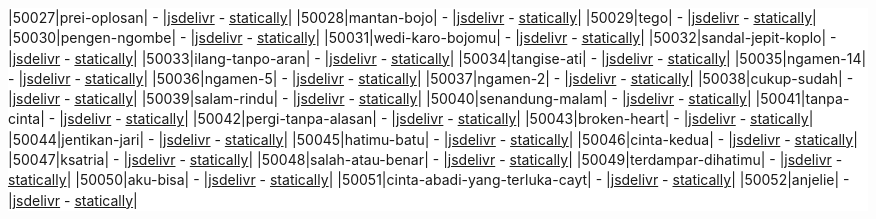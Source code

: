 |50027|prei-oplosan| - |[jsdelivr](https://cdn.jsdelivr.net/gh/dbchord/c8-3-6/50001-55000/50001-50500/prei-oplosan.png) - [statically](https://cdn.statically.io/gh/dbchord/c8-3-6/i/50001-55000/50001-50500/prei-oplosan.png)|
|50028|mantan-bojo| - |[jsdelivr](https://cdn.jsdelivr.net/gh/dbchord/c8-3-6/50001-55000/50001-50500/mantan-bojo.png) - [statically](https://cdn.statically.io/gh/dbchord/c8-3-6/i/50001-55000/50001-50500/mantan-bojo.png)|
|50029|tego| - |[jsdelivr](https://cdn.jsdelivr.net/gh/dbchord/c8-3-6/50001-55000/50001-50500/tego.png) - [statically](https://cdn.statically.io/gh/dbchord/c8-3-6/i/50001-55000/50001-50500/tego.png)|
|50030|pengen-ngombe| - |[jsdelivr](https://cdn.jsdelivr.net/gh/dbchord/c8-3-6/50001-55000/50001-50500/pengen-ngombe.png) - [statically](https://cdn.statically.io/gh/dbchord/c8-3-6/i/50001-55000/50001-50500/pengen-ngombe.png)|
|50031|wedi-karo-bojomu| - |[jsdelivr](https://cdn.jsdelivr.net/gh/dbchord/c8-3-6/50001-55000/50001-50500/wedi-karo-bojomu.png) - [statically](https://cdn.statically.io/gh/dbchord/c8-3-6/i/50001-55000/50001-50500/wedi-karo-bojomu.png)|
|50032|sandal-jepit-koplo| - |[jsdelivr](https://cdn.jsdelivr.net/gh/dbchord/c8-3-6/50001-55000/50001-50500/sandal-jepit-koplo.png) - [statically](https://cdn.statically.io/gh/dbchord/c8-3-6/i/50001-55000/50001-50500/sandal-jepit-koplo.png)|
|50033|ilang-tanpo-aran| - |[jsdelivr](https://cdn.jsdelivr.net/gh/dbchord/c8-3-6/50001-55000/50001-50500/ilang-tanpo-aran.png) - [statically](https://cdn.statically.io/gh/dbchord/c8-3-6/i/50001-55000/50001-50500/ilang-tanpo-aran.png)|
|50034|tangise-ati| - |[jsdelivr](https://cdn.jsdelivr.net/gh/dbchord/c8-3-6/50001-55000/50001-50500/tangise-ati.png) - [statically](https://cdn.statically.io/gh/dbchord/c8-3-6/i/50001-55000/50001-50500/tangise-ati.png)|
|50035|ngamen-14| - |[jsdelivr](https://cdn.jsdelivr.net/gh/dbchord/c8-3-6/50001-55000/50001-50500/ngamen-14.png) - [statically](https://cdn.statically.io/gh/dbchord/c8-3-6/i/50001-55000/50001-50500/ngamen-14.png)|
|50036|ngamen-5| - |[jsdelivr](https://cdn.jsdelivr.net/gh/dbchord/c8-3-6/50001-55000/50001-50500/ngamen-5.png) - [statically](https://cdn.statically.io/gh/dbchord/c8-3-6/i/50001-55000/50001-50500/ngamen-5.png)|
|50037|ngamen-2| - |[jsdelivr](https://cdn.jsdelivr.net/gh/dbchord/c8-3-6/50001-55000/50001-50500/ngamen-2.png) - [statically](https://cdn.statically.io/gh/dbchord/c8-3-6/i/50001-55000/50001-50500/ngamen-2.png)|
|50038|cukup-sudah| - |[jsdelivr](https://cdn.jsdelivr.net/gh/dbchord/c8-3-6/50001-55000/50001-50500/cukup-sudah.png) - [statically](https://cdn.statically.io/gh/dbchord/c8-3-6/i/50001-55000/50001-50500/cukup-sudah.png)|
|50039|salam-rindu| - |[jsdelivr](https://cdn.jsdelivr.net/gh/dbchord/c8-3-6/50001-55000/50001-50500/salam-rindu.png) - [statically](https://cdn.statically.io/gh/dbchord/c8-3-6/i/50001-55000/50001-50500/salam-rindu.png)|
|50040|senandung-malam| - |[jsdelivr](https://cdn.jsdelivr.net/gh/dbchord/c8-3-6/50001-55000/50001-50500/senandung-malam.png) - [statically](https://cdn.statically.io/gh/dbchord/c8-3-6/i/50001-55000/50001-50500/senandung-malam.png)|
|50041|tanpa-cinta| - |[jsdelivr](https://cdn.jsdelivr.net/gh/dbchord/c8-3-6/50001-55000/50001-50500/tanpa-cinta.png) - [statically](https://cdn.statically.io/gh/dbchord/c8-3-6/i/50001-55000/50001-50500/tanpa-cinta.png)|
|50042|pergi-tanpa-alasan| - |[jsdelivr](https://cdn.jsdelivr.net/gh/dbchord/c8-3-6/50001-55000/50001-50500/pergi-tanpa-alasan.png) - [statically](https://cdn.statically.io/gh/dbchord/c8-3-6/i/50001-55000/50001-50500/pergi-tanpa-alasan.png)|
|50043|broken-heart| - |[jsdelivr](https://cdn.jsdelivr.net/gh/dbchord/c8-3-6/50001-55000/50001-50500/broken-heart.png) - [statically](https://cdn.statically.io/gh/dbchord/c8-3-6/i/50001-55000/50001-50500/broken-heart.png)|
|50044|jentikan-jari| - |[jsdelivr](https://cdn.jsdelivr.net/gh/dbchord/c8-3-6/50001-55000/50001-50500/jentikan-jari.png) - [statically](https://cdn.statically.io/gh/dbchord/c8-3-6/i/50001-55000/50001-50500/jentikan-jari.png)|
|50045|hatimu-batu| - |[jsdelivr](https://cdn.jsdelivr.net/gh/dbchord/c8-3-6/50001-55000/50001-50500/hatimu-batu.png) - [statically](https://cdn.statically.io/gh/dbchord/c8-3-6/i/50001-55000/50001-50500/hatimu-batu.png)|
|50046|cinta-kedua| - |[jsdelivr](https://cdn.jsdelivr.net/gh/dbchord/c8-3-6/50001-55000/50001-50500/cinta-kedua.png) - [statically](https://cdn.statically.io/gh/dbchord/c8-3-6/i/50001-55000/50001-50500/cinta-kedua.png)|
|50047|ksatria| - |[jsdelivr](https://cdn.jsdelivr.net/gh/dbchord/c8-3-6/50001-55000/50001-50500/ksatria.png) - [statically](https://cdn.statically.io/gh/dbchord/c8-3-6/i/50001-55000/50001-50500/ksatria.png)|
|50048|salah-atau-benar| - |[jsdelivr](https://cdn.jsdelivr.net/gh/dbchord/c8-3-6/50001-55000/50001-50500/salah-atau-benar.png) - [statically](https://cdn.statically.io/gh/dbchord/c8-3-6/i/50001-55000/50001-50500/salah-atau-benar.png)|
|50049|terdampar-dihatimu| - |[jsdelivr](https://cdn.jsdelivr.net/gh/dbchord/c8-3-6/50001-55000/50001-50500/terdampar-dihatimu.png) - [statically](https://cdn.statically.io/gh/dbchord/c8-3-6/i/50001-55000/50001-50500/terdampar-dihatimu.png)|
|50050|aku-bisa| - |[jsdelivr](https://cdn.jsdelivr.net/gh/dbchord/c8-3-6/50001-55000/50001-50500/aku-bisa.png) - [statically](https://cdn.statically.io/gh/dbchord/c8-3-6/i/50001-55000/50001-50500/aku-bisa.png)|
|50051|cinta-abadi-yang-terluka-cayt| - |[jsdelivr](https://cdn.jsdelivr.net/gh/dbchord/c8-3-6/50001-55000/50001-50500/cinta-abadi-yang-terluka-cayt.png) - [statically](https://cdn.statically.io/gh/dbchord/c8-3-6/i/50001-55000/50001-50500/cinta-abadi-yang-terluka-cayt.png)|
|50052|anjelie| - |[jsdelivr](https://cdn.jsdelivr.net/gh/dbchord/c8-3-6/50001-55000/50001-50500/anjelie.png) - [statically](https://cdn.statically.io/gh/dbchord/c8-3-6/i/50001-55000/50001-50500/anjelie.png)|